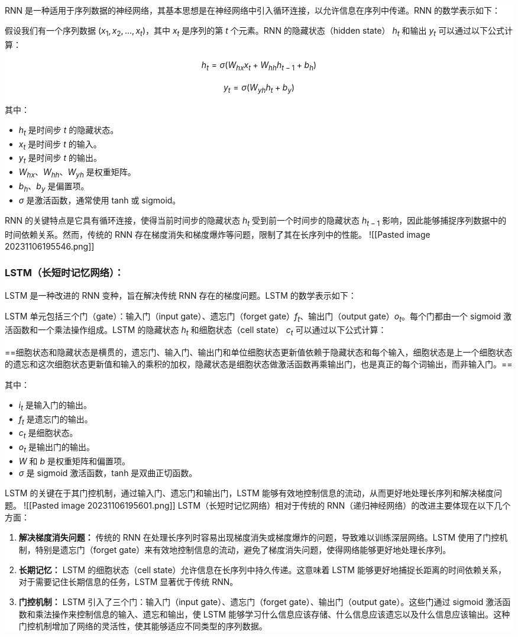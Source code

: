RNN 是一种适用于序列数据的神经网络，其基本思想是在神经网络中引入循环连接，以允许信息在序列中传递。RNN 的数学表示如下：

假设我们有一个序列数据 $(x_1, x_2, \ldots, x_t)$，其中 $x_t$ 是序列的第 $t$ 个元素。RNN 的隐藏状态（hidden state） $h_t$ 和输出 $y_t$ 可以通过以下公式计算：

$$
h_t = \sigma(W_{hx}x_t + W_{hh}h_{t-1} + b_h)
$$

$$
y_t = \sigma(W_{yh}h_t + b_y)
$$

其中：
- $h_t$ 是时间步 $t$ 的隐藏状态。
- $x_t$ 是时间步 $t$ 的输入。
- $y_t$ 是时间步 $t$ 的输出。
- $W_{hx}$、$W_{hh}$、$W_{yh}$ 是权重矩阵。
- $b_h$、$b_y$ 是偏置项。
- $\sigma$ 是激活函数，通常使用 tanh 或 sigmoid。

RNN 的关键特点是它具有循环连接，使得当前时间步的隐藏状态 $h_t$ 受到前一个时间步的隐藏状态 $h_{t-1}$ 影响，因此能够捕捉序列数据中的时间依赖关系。然而，传统的 RNN 存在梯度消失和梯度爆炸等问题，限制了其在长序列中的性能。
![[Pasted image 20231106195546.png]]
###  LSTM（长短时记忆网络）：

LSTM 是一种改进的 RNN 变种，旨在解决传统 RNN 存在的梯度问题。LSTM 的数学表示如下：

LSTM 单元包括三个门（gate）：输入门（input gate）、遗忘门（forget gate）$f_t$、输出门（output gate）$o_t$。每个门都由一个 sigmoid 激活函数和一个乘法操作组成。LSTM 的隐藏状态 $h_t$ 和细胞状态（cell state） $c_t$ 可以通过以下公式计算：



==细胞状态和隐藏状态是横贯的，遗忘门、输入门、输出门和单位细胞状态更新值依赖于隐藏状态和每个输入，细胞状态是上一个细胞状态的遗忘和这次细胞状态更新值和输入的乘积的加权，隐藏状态是细胞状态做激活函数再乘输出门，也是真正的每个词输出，而非输入门。==


其中：
- $i_t$ 是输入门的输出。
- $f_t$ 是遗忘门的输出。
- $c_t$ 是细胞状态。
- $o_t$ 是输出门的输出。
- $W$ 和 $b$ 是权重矩阵和偏置项。
- $\sigma$ 是 sigmoid 激活函数，tanh 是双曲正切函数。

LSTM 的关键在于其门控机制，通过输入门、遗忘门和输出门，LSTM 能够有效地控制信息的流动，从而更好地处理长序列和解决梯度问题。
![[Pasted image 20231106195601.png]]
LSTM（长短时记忆网络）相对于传统的 RNN（递归神经网络）的改进主要体现在以下几个方面：

1. **解决梯度消失问题：** 传统的 RNN 在处理长序列时容易出现梯度消失或梯度爆炸的问题，导致难以训练深层网络。LSTM 使用了门控机制，特别是遗忘门（forget gate）来有效地控制信息的流动，避免了梯度消失问题，使得网络能够更好地处理长序列。

2. **长期记忆：** LSTM 的细胞状态（cell state）允许信息在长序列中持久传递。这意味着 LSTM 能够更好地捕捉长距离的时间依赖关系，对于需要记住长期信息的任务，LSTM 显著优于传统 RNN。

3. **门控机制：** LSTM 引入了三个门：输入门（input gate）、遗忘门（forget gate）、输出门（output gate）。这些门通过 sigmoid 激活函数和乘法操作来控制信息的输入、遗忘和输出，使 LSTM 能够学习什么信息应该存储、什么信息应该遗忘以及什么信息应该输出。这种门控机制增加了网络的灵活性，使其能够适应不同类型的序列数据。
